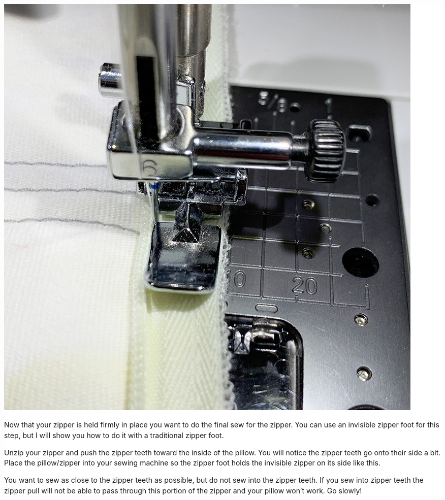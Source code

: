 ![sew in zipper](/assets/images/blogs/January2022/zipperedPillow/sewInZipperSide1.jpg)

Now that your zipper is held firmly in place you want to do the final sew for the zipper. You can use an invisible zipper foot for this step, but I will show you how to do it with a traditional zipper foot.

Unzip your zipper and push the zipper teeth toward the inside of the pillow. You will notice the zipper teeth go onto their side a bit. Place the pillow/zipper into your sewing machine so the zipper foot holds the invisible zipper on its side like this.

You want to sew as close to the zipper teeth as possible, but do not sew into the zipper teeth. If you sew into zipper teeth the zipper pull will not be able to pass through this portion of the zipper and your pillow won’t work. Go slowly!
